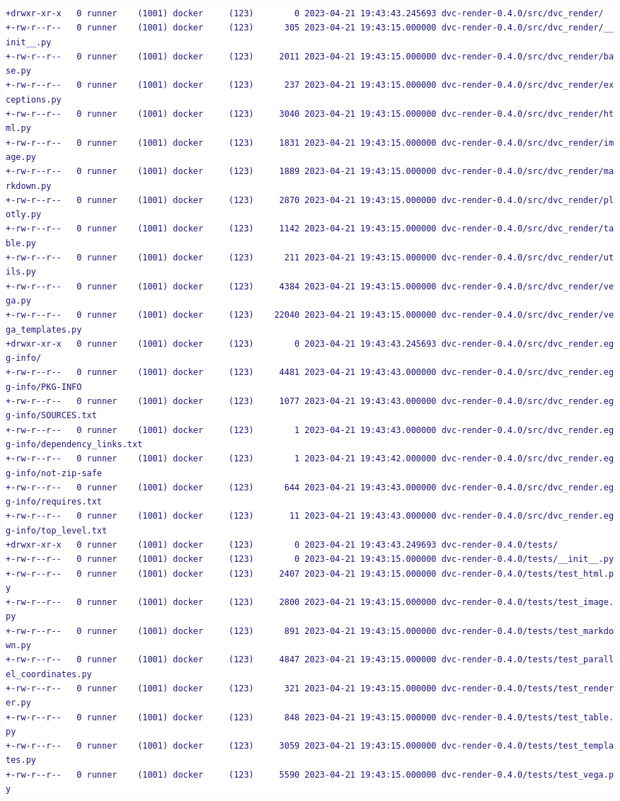 ```diff
+drwxr-xr-x   0 runner    (1001) docker     (123)        0 2023-04-21 19:43:43.245693 dvc-render-0.4.0/src/dvc_render/
+-rw-r--r--   0 runner    (1001) docker     (123)      305 2023-04-21 19:43:15.000000 dvc-render-0.4.0/src/dvc_render/__init__.py
+-rw-r--r--   0 runner    (1001) docker     (123)     2011 2023-04-21 19:43:15.000000 dvc-render-0.4.0/src/dvc_render/base.py
+-rw-r--r--   0 runner    (1001) docker     (123)      237 2023-04-21 19:43:15.000000 dvc-render-0.4.0/src/dvc_render/exceptions.py
+-rw-r--r--   0 runner    (1001) docker     (123)     3040 2023-04-21 19:43:15.000000 dvc-render-0.4.0/src/dvc_render/html.py
+-rw-r--r--   0 runner    (1001) docker     (123)     1831 2023-04-21 19:43:15.000000 dvc-render-0.4.0/src/dvc_render/image.py
+-rw-r--r--   0 runner    (1001) docker     (123)     1889 2023-04-21 19:43:15.000000 dvc-render-0.4.0/src/dvc_render/markdown.py
+-rw-r--r--   0 runner    (1001) docker     (123)     2870 2023-04-21 19:43:15.000000 dvc-render-0.4.0/src/dvc_render/plotly.py
+-rw-r--r--   0 runner    (1001) docker     (123)     1142 2023-04-21 19:43:15.000000 dvc-render-0.4.0/src/dvc_render/table.py
+-rw-r--r--   0 runner    (1001) docker     (123)      211 2023-04-21 19:43:15.000000 dvc-render-0.4.0/src/dvc_render/utils.py
+-rw-r--r--   0 runner    (1001) docker     (123)     4384 2023-04-21 19:43:15.000000 dvc-render-0.4.0/src/dvc_render/vega.py
+-rw-r--r--   0 runner    (1001) docker     (123)    22040 2023-04-21 19:43:15.000000 dvc-render-0.4.0/src/dvc_render/vega_templates.py
+drwxr-xr-x   0 runner    (1001) docker     (123)        0 2023-04-21 19:43:43.245693 dvc-render-0.4.0/src/dvc_render.egg-info/
+-rw-r--r--   0 runner    (1001) docker     (123)     4481 2023-04-21 19:43:43.000000 dvc-render-0.4.0/src/dvc_render.egg-info/PKG-INFO
+-rw-r--r--   0 runner    (1001) docker     (123)     1077 2023-04-21 19:43:43.000000 dvc-render-0.4.0/src/dvc_render.egg-info/SOURCES.txt
+-rw-r--r--   0 runner    (1001) docker     (123)        1 2023-04-21 19:43:43.000000 dvc-render-0.4.0/src/dvc_render.egg-info/dependency_links.txt
+-rw-r--r--   0 runner    (1001) docker     (123)        1 2023-04-21 19:43:42.000000 dvc-render-0.4.0/src/dvc_render.egg-info/not-zip-safe
+-rw-r--r--   0 runner    (1001) docker     (123)      644 2023-04-21 19:43:43.000000 dvc-render-0.4.0/src/dvc_render.egg-info/requires.txt
+-rw-r--r--   0 runner    (1001) docker     (123)       11 2023-04-21 19:43:43.000000 dvc-render-0.4.0/src/dvc_render.egg-info/top_level.txt
+drwxr-xr-x   0 runner    (1001) docker     (123)        0 2023-04-21 19:43:43.249693 dvc-render-0.4.0/tests/
+-rw-r--r--   0 runner    (1001) docker     (123)        0 2023-04-21 19:43:15.000000 dvc-render-0.4.0/tests/__init__.py
+-rw-r--r--   0 runner    (1001) docker     (123)     2407 2023-04-21 19:43:15.000000 dvc-render-0.4.0/tests/test_html.py
+-rw-r--r--   0 runner    (1001) docker     (123)     2800 2023-04-21 19:43:15.000000 dvc-render-0.4.0/tests/test_image.py
+-rw-r--r--   0 runner    (1001) docker     (123)      891 2023-04-21 19:43:15.000000 dvc-render-0.4.0/tests/test_markdown.py
+-rw-r--r--   0 runner    (1001) docker     (123)     4847 2023-04-21 19:43:15.000000 dvc-render-0.4.0/tests/test_parallel_coordinates.py
+-rw-r--r--   0 runner    (1001) docker     (123)      321 2023-04-21 19:43:15.000000 dvc-render-0.4.0/tests/test_renderer.py
+-rw-r--r--   0 runner    (1001) docker     (123)      848 2023-04-21 19:43:15.000000 dvc-render-0.4.0/tests/test_table.py
+-rw-r--r--   0 runner    (1001) docker     (123)     3059 2023-04-21 19:43:15.000000 dvc-render-0.4.0/tests/test_templates.py
+-rw-r--r--   0 runner    (1001) docker     (123)     5590 2023-04-21 19:43:15.000000 dvc-render-0.4.0/tests/test_vega.py
```
